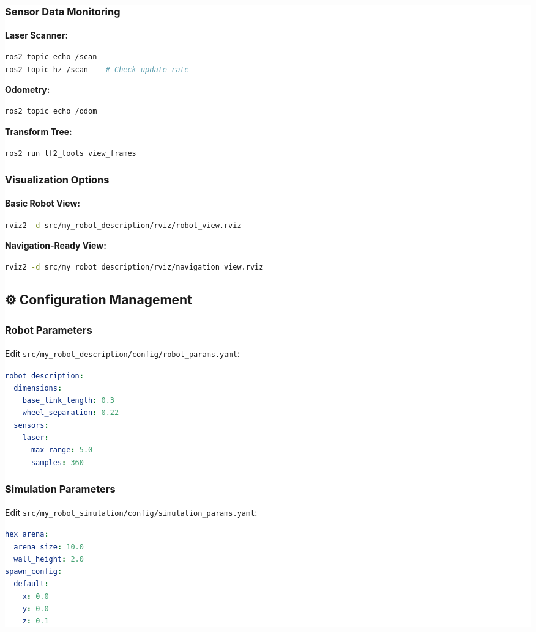 ### Sensor Data Monitoring

**Laser Scanner:**
```bash
ros2 topic echo /scan
ros2 topic hz /scan    # Check update rate
```

**Odometry:**
```bash
ros2 topic echo /odom
```

**Transform Tree:**
```bash
ros2 run tf2_tools view_frames
```

### Visualization Options

**Basic Robot View:**
```bash
rviz2 -d src/my_robot_description/rviz/robot_view.rviz
```

**Navigation-Ready View:**
```bash
rviz2 -d src/my_robot_description/rviz/navigation_view.rviz
```

## ⚙️ Configuration Management

### Robot Parameters
Edit `src/my_robot_description/config/robot_params.yaml`:
```yaml
robot_description:
  dimensions:
    base_link_length: 0.3
    wheel_separation: 0.22
  sensors:
    laser:
      max_range: 5.0
      samples: 360
```

### Simulation Parameters  
Edit `src/my_robot_simulation/config/simulation_params.yaml`:
```yaml
hex_arena:
  arena_size: 10.0
  wall_height: 2.0
spawn_config:
  default:
    x: 0.0
    y: 0.0
    z: 0.1
```
